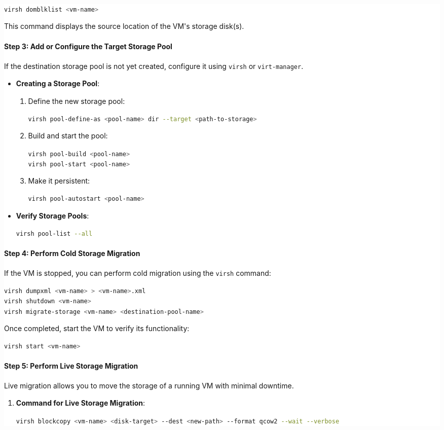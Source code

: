 ```bash
virsh domblklist <vm-name>
```

This command displays the source location of the VM's storage disk(s).

#### Step 3: Add or Configure the Target Storage Pool

If the destination storage pool is not yet created, configure it using `virsh` or `virt-manager`.

- **Creating a Storage Pool**:
   1. Define the new storage pool:

      ```bash
      virsh pool-define-as <pool-name> dir --target <path-to-storage>
      ```

   2. Build and start the pool:

      ```bash
      virsh pool-build <pool-name>
      virsh pool-start <pool-name>
      ```

   3. Make it persistent:

      ```bash
      virsh pool-autostart <pool-name>
      ```

- **Verify Storage Pools**:

   ```bash
   virsh pool-list --all
   ```

#### Step 4: Perform Cold Storage Migration

If the VM is stopped, you can perform cold migration using the `virsh` command:

```bash
virsh dumpxml <vm-name> > <vm-name>.xml
virsh shutdown <vm-name>
virsh migrate-storage <vm-name> <destination-pool-name>
```

Once completed, start the VM to verify its functionality:

```bash
virsh start <vm-name>
```

#### Step 5: Perform Live Storage Migration

Live migration allows you to move the storage of a running VM with minimal downtime.

1. **Command for Live Storage Migration**:

   ```bash
   virsh blockcopy <vm-name> <disk-target> --dest <new-path> --format qcow2 --wait --verbose
   ```
